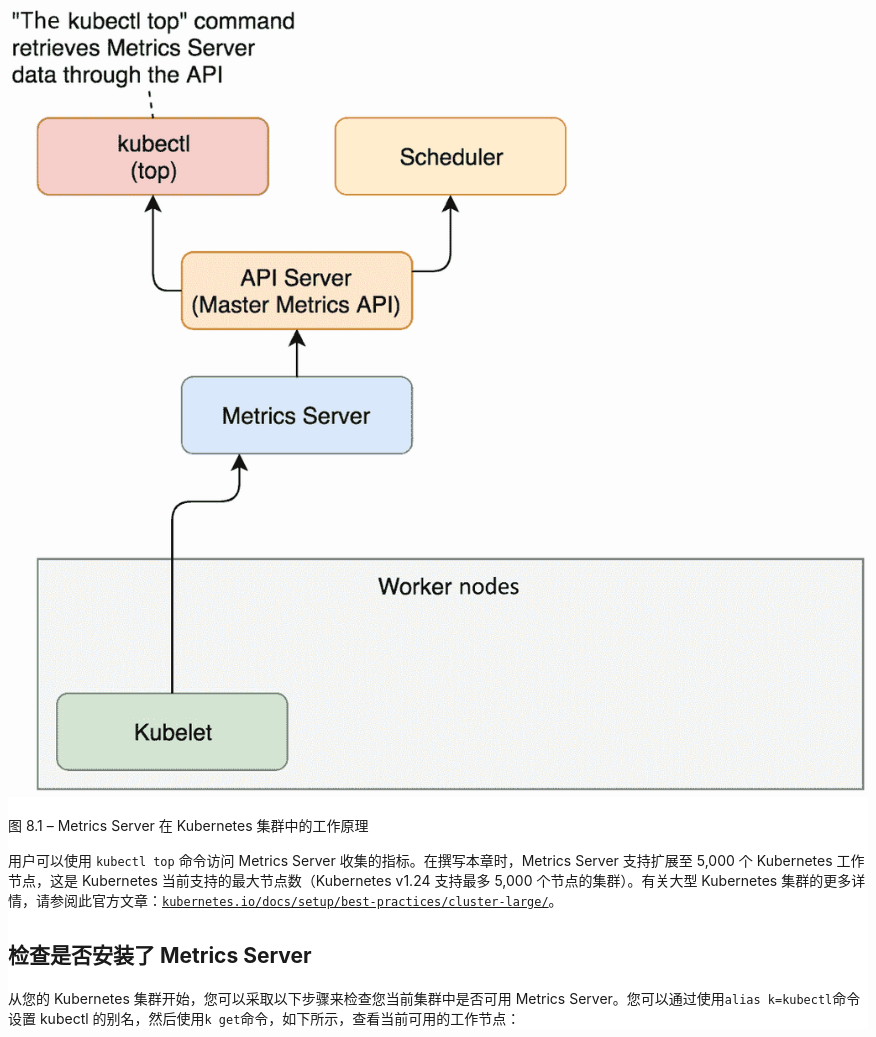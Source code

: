 ![图 8.1 – Metrics Server 在 Kubernetes 集群中的工作原理](img/Figure_8.01_B18201.jpg)

图 8.1 – Metrics Server 在 Kubernetes 集群中的工作原理

用户可以使用 `kubectl top` 命令访问 Metrics Server 收集的指标。在撰写本章时，Metrics Server 支持扩展至 5,000 个 Kubernetes 工作节点，这是 Kubernetes 当前支持的最大节点数（Kubernetes v1.24 支持最多 5,000 个节点的集群）。有关大型 Kubernetes 集群的更多详情，请参阅此官方文章：[`kubernetes.io/docs/setup/best-practices/cluster-large/`](https://kubernetes.io/docs/setup/best-practices/cluster-large/)。

## 检查是否安装了 Metrics Server

从您的 Kubernetes 集群开始，您可以采取以下步骤来检查您当前集群中是否可用 Metrics Server。您可以通过使用`alias k=kubectl`命令设置 kubectl 的别名，然后使用`k get`命令，如下所示，查看当前可用的工作节点：
